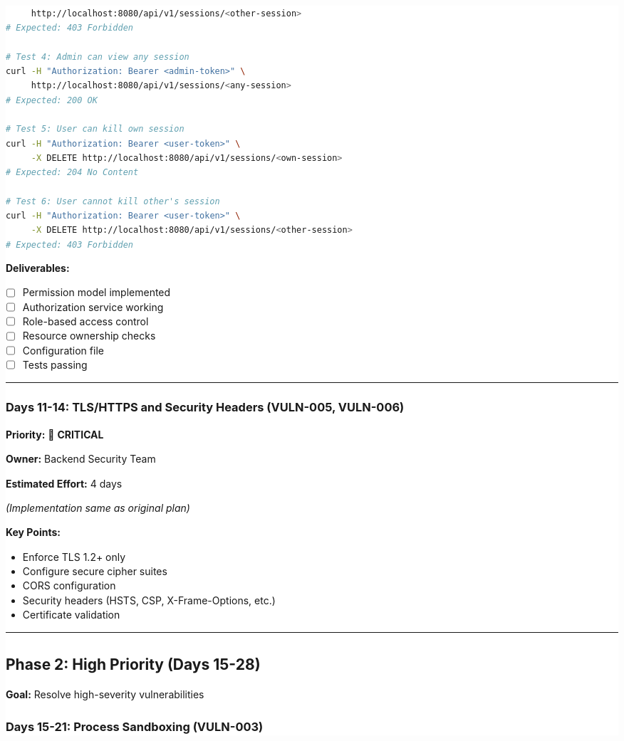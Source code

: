 ```bash
     http://localhost:8080/api/v1/sessions/<other-session>
# Expected: 403 Forbidden

# Test 4: Admin can view any session
curl -H "Authorization: Bearer <admin-token>" \
     http://localhost:8080/api/v1/sessions/<any-session>
# Expected: 200 OK

# Test 5: User can kill own session
curl -H "Authorization: Bearer <user-token>" \
     -X DELETE http://localhost:8080/api/v1/sessions/<own-session>
# Expected: 204 No Content

# Test 6: User cannot kill other's session
curl -H "Authorization: Bearer <user-token>" \
     -X DELETE http://localhost:8080/api/v1/sessions/<other-session>
# Expected: 403 Forbidden
```

**Deliverables:**
- [ ] Permission model implemented
- [ ] Authorization service working
- [ ] Role-based access control
- [ ] Resource ownership checks
- [ ] Configuration file
- [ ] Tests passing

---

### Days 11-14: TLS/HTTPS and Security Headers (VULN-005, VULN-006)

**Priority:** 🔴 **CRITICAL**

**Owner:** Backend Security Team

**Estimated Effort:** 4 days

*(Implementation same as original plan)*

**Key Points:**
- Enforce TLS 1.2+ only
- Configure secure cipher suites
- CORS configuration
- Security headers (HSTS, CSP, X-Frame-Options, etc.)
- Certificate validation

---

## Phase 2: High Priority (Days 15-28)

**Goal:** Resolve high-severity vulnerabilities

### Days 15-21: Process Sandboxing (VULN-003)
